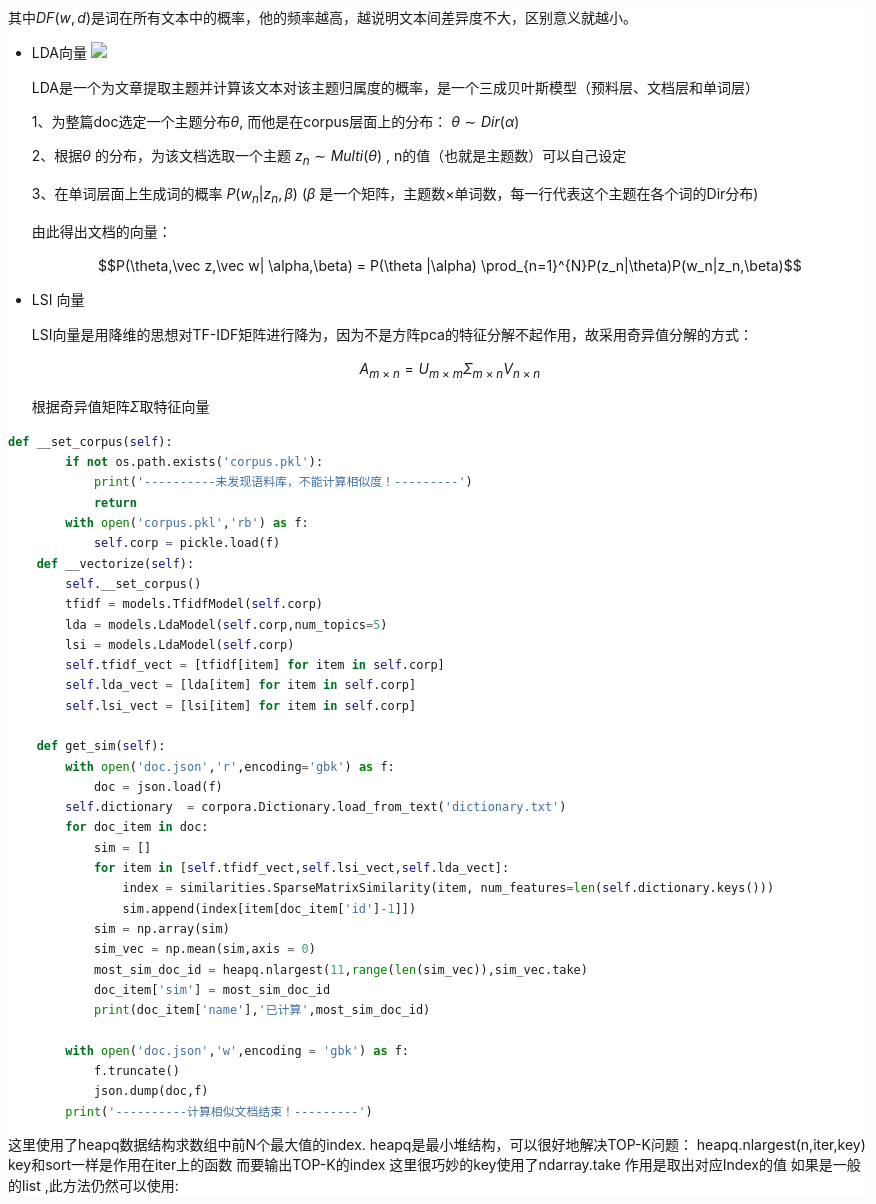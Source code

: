  其中$DF(w,d)$是词在所有文本中的概率，他的频率越高，越说明文本间差异度不大，区别意义就越小。

- LDA向量
  ![](https://ws1.sinaimg.cn/large/6af92b9fgy1fu7velzv1vj20fe06b3yp.jpg)

  LDA是一个为文章提取主题并计算该文本对该主题归属度的概率，是一个三成贝叶斯模型（预料层、文档层和单词层）

  1、为整篇doc选定一个主题分布$\theta$, 而他是在corpus层面上的分布： $\theta \sim Dir(\alpha)$

  2、根据$\theta$ 的分布，为该文档选取一个主题 $z_n \sim Multi(\theta)$ , n的值（也就是主题数）可以自己设定

  3、在单词层面上生成词的概率 $P(w_n|z_n,\beta)$  ($\beta$ 是一个矩阵，主题数×单词数，每一行代表这个主题在各个词的Dir分布)

  由此得出文档的向量：

  $$P(\theta,\vec z,\vec w| \alpha,\beta) = P(\theta |\alpha) \prod_{n=1}^{N}P(z_n|\theta)P(w_n|z_n,\beta)$$

- LSI 向量

  LSI向量是用降维的思想对TF-IDF矩阵进行降为，因为不是方阵pca的特征分解不起作用，故采用奇异值分解的方式：

  $$A_{m \times n} = U_{m \times m}\Sigma_{m\times n}V_{n\times n}$$

  根据奇异值矩阵$\Sigma$取特征向量

```python
def __set_corpus(self):
        if not os.path.exists('corpus.pkl'):
            print('----------未发现语料库，不能计算相似度！---------')
            return
        with open('corpus.pkl','rb') as f:
            self.corp = pickle.load(f)
    def __vectorize(self):
        self.__set_corpus()
        tfidf = models.TfidfModel(self.corp)
        lda = models.LdaModel(self.corp,num_topics=5)
        lsi = models.LdaModel(self.corp)
        self.tfidf_vect = [tfidf[item] for item in self.corp]
        self.lda_vect = [lda[item] for item in self.corp]
        self.lsi_vect = [lsi[item] for item in self.corp]

    def get_sim(self):
        with open('doc.json','r',encoding='gbk') as f:
            doc = json.load(f)
        self.dictionary  = corpora.Dictionary.load_from_text('dictionary.txt')
        for doc_item in doc:
            sim = []
            for item in [self.tfidf_vect,self.lsi_vect,self.lda_vect]:
                index = similarities.SparseMatrixSimilarity(item, num_features=len(self.dictionary.keys()))
                sim.append(index[item[doc_item['id']-1]])
            sim = np.array(sim)
            sim_vec = np.mean(sim,axis = 0)
            most_sim_doc_id = heapq.nlargest(11,range(len(sim_vec)),sim_vec.take)
            doc_item['sim'] = most_sim_doc_id
            print(doc_item['name'],'已计算',most_sim_doc_id)

        with open('doc.json','w',encoding = 'gbk') as f:
            f.truncate()
            json.dump(doc,f)
        print('----------计算相似文档结束！---------')
```
这里使用了heapq数据结构求数组中前N个最大值的index. heapq是最小堆结构，可以很好地解决TOP-K问题：
heapq.nlargest(n,iter,key)   key和sort一样是作用在iter上的函数
而要输出TOP-K的index
这里很巧妙的key使用了ndarray.take 作用是取出对应Index的值
如果是一般的list ,此方法仍然可以使用:
```python
```